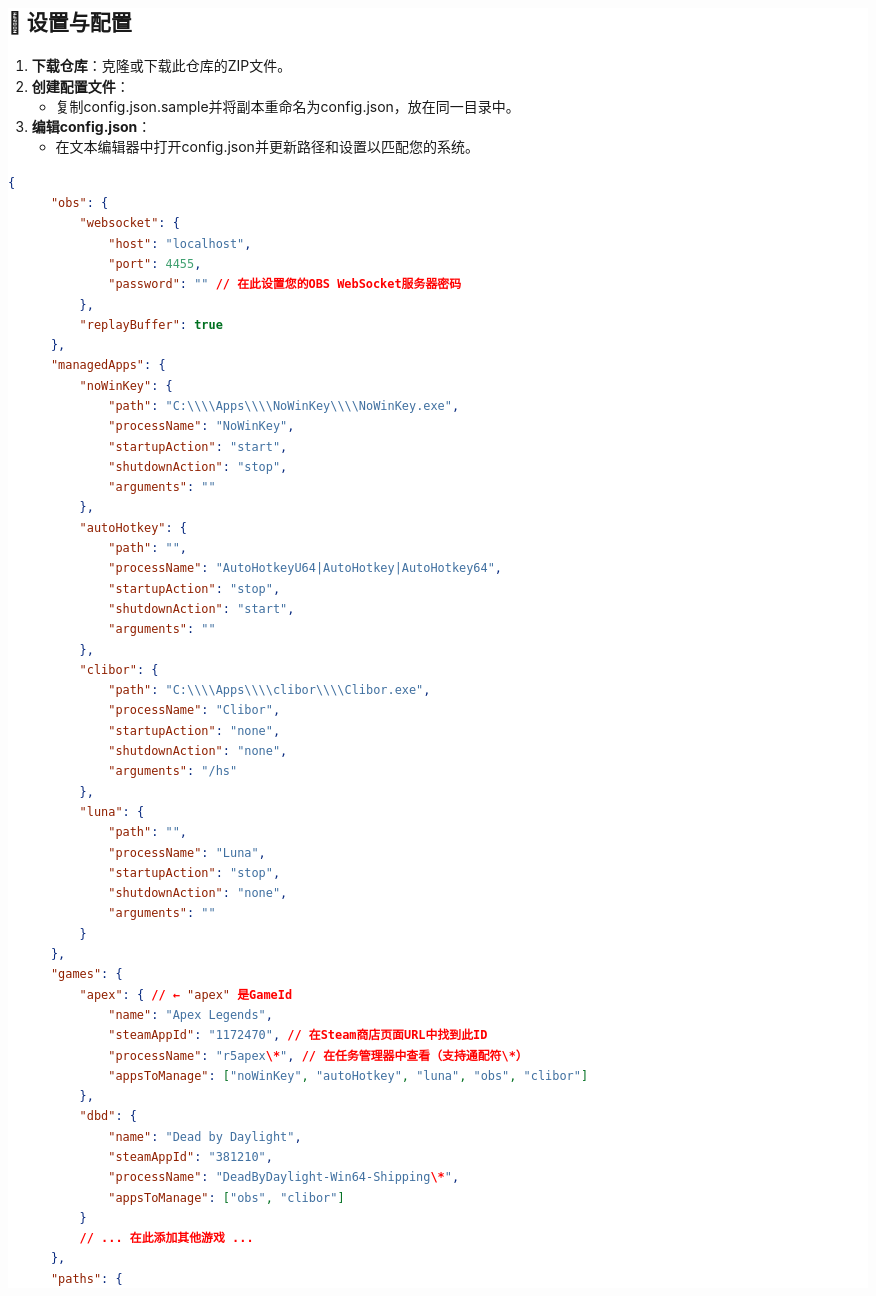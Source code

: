 ## **🚀 设置与配置**

1. **下载仓库**：克隆或下载此仓库的ZIP文件。
2. **创建配置文件**：
   * 复制config.json.sample并将副本重命名为config.json，放在同一目录中。
3. **编辑config.json**：
   * 在文本编辑器中打开config.json并更新路径和设置以匹配您的系统。

```json
{
      "obs": {
          "websocket": {
              "host": "localhost",
              "port": 4455,
              "password": "" // 在此设置您的OBS WebSocket服务器密码
          },
          "replayBuffer": true
      },
      "managedApps": {
          "noWinKey": {
              "path": "C:\\\\Apps\\\\NoWinKey\\\\NoWinKey.exe",
              "processName": "NoWinKey",
              "startupAction": "start",
              "shutdownAction": "stop",
              "arguments": ""
          },
          "autoHotkey": {
              "path": "",
              "processName": "AutoHotkeyU64|AutoHotkey|AutoHotkey64",
              "startupAction": "stop",
              "shutdownAction": "start",
              "arguments": ""
          },
          "clibor": {
              "path": "C:\\\\Apps\\\\clibor\\\\Clibor.exe",
              "processName": "Clibor",
              "startupAction": "none",
              "shutdownAction": "none",
              "arguments": "/hs"
          },
          "luna": {
              "path": "",
              "processName": "Luna",
              "startupAction": "stop",
              "shutdownAction": "none",
              "arguments": ""
          }
      },
      "games": {
          "apex": { // ← "apex" 是GameId
              "name": "Apex Legends",
              "steamAppId": "1172470", // 在Steam商店页面URL中找到此ID
              "processName": "r5apex\*", // 在任务管理器中查看（支持通配符\*）
              "appsToManage": ["noWinKey", "autoHotkey", "luna", "obs", "clibor"]
          },
          "dbd": {
              "name": "Dead by Daylight",
              "steamAppId": "381210",
              "processName": "DeadByDaylight-Win64-Shipping\*",
              "appsToManage": ["obs", "clibor"]
          }
          // ... 在此添加其他游戏 ...
      },
      "paths": {
```
